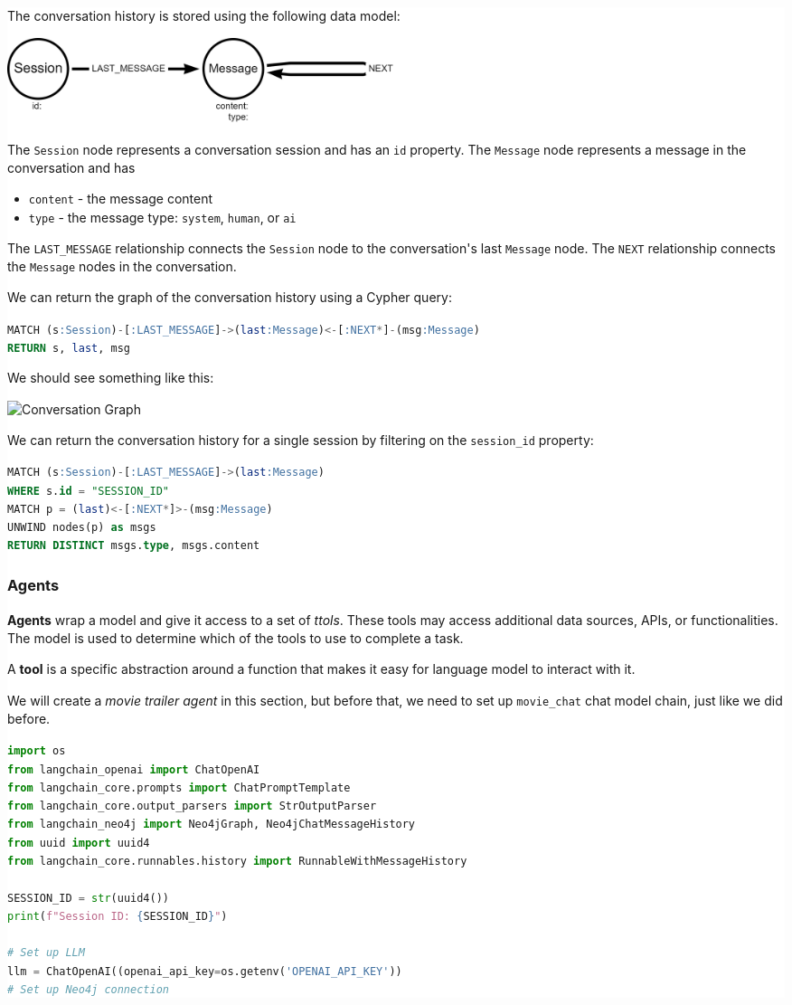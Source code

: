 The conversation history is stored using the following data model:

<img src="imgs/Neo4jChatMessageHistory.png" alt="Neo4j Chat Message History" width="50%">

The `Session` node represents a conversation session and has an `id` property. The `Message` node represents a message in the conversation and has
- `content` - the message content
- `type` - the message type: `system`, `human`, or `ai`


The `LAST_MESSAGE` relationship connects the `Session` node to the conversation's last `Message` node. The `NEXT` relationship connects the `Message` nodes in the conversation.

We can return the graph of the conversation history using a Cypher query:
```sql
MATCH (s:Session)-[:LAST_MESSAGE]->(last:Message)<-[:NEXT*]-(msg:Message)
RETURN s, last, msg
```
We should see something like this:

<img src="imgs/conversation-graph.svg" alt="Conversation Graph" width="50%">

We can return the conversation history for a single session by filtering on the `session_id` property:
```sql
MATCH (s:Session)-[:LAST_MESSAGE]->(last:Message)
WHERE s.id = "SESSION_ID"
MATCH p = (last)<-[:NEXT*]>-(msg:Message)
UNWIND nodes(p) as msgs
RETURN DISTINCT msgs.type, msgs.content
```

### Agents
**Agents** wrap a model and give it access to a set of *ttols*. These tools may access additional data sources, APIs, or functionalities. The model is used to determine which of the tools to use to complete a task.

A **tool** is a specific abstraction around a function that makes it easy for language model to interact with it.

We will create a *movie trailer agent* in this section, but before that, we need to set up `movie_chat` chat model chain, just like we did before.

```python
import os
from langchain_openai import ChatOpenAI
from langchain_core.prompts import ChatPromptTemplate
from langchain_core.output_parsers import StrOutputParser
from langchain_neo4j import Neo4jGraph, Neo4jChatMessageHistory
from uuid import uuid4
from langchain_core.runnables.history import RunnableWithMessageHistory

SESSION_ID = str(uuid4())
print(f"Session ID: {SESSION_ID}")

# Set up LLM
llm = ChatOpenAI((openai_api_key=os.getenv('OPENAI_API_KEY'))
# Set up Neo4j connection
```